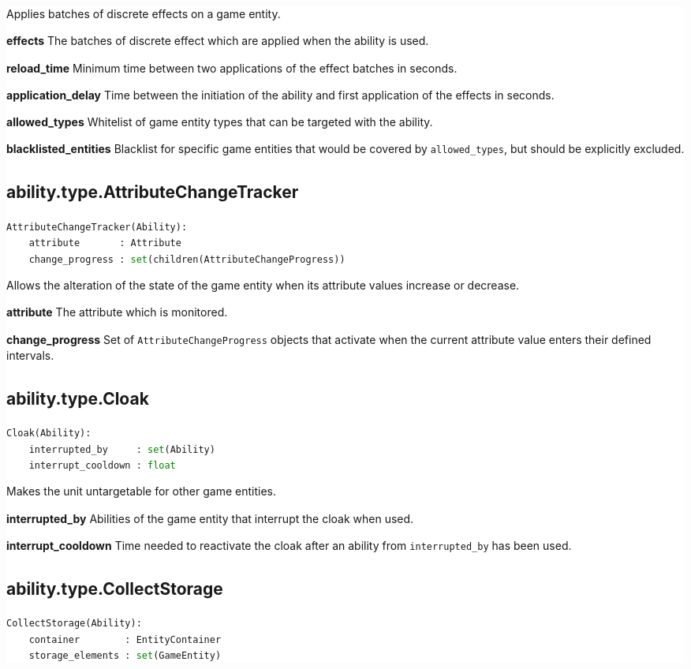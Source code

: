 Applies batches of discrete effects on a game entity.

**effects**
The batches of discrete effect which are applied when the ability is used.

**reload_time**
Minimum time between two applications of the effect batches in seconds.

**application_delay**
Time between the initiation of the ability and first application of the effects in seconds.

**allowed_types**
Whitelist of game entity types that can be targeted with the ability.

**blacklisted_entities**
Blacklist for specific game entities that would be covered by `allowed_types`, but should be explicitly excluded.

## ability.type.AttributeChangeTracker

```python
AttributeChangeTracker(Ability):
    attribute       : Attribute
    change_progress : set(children(AttributeChangeProgress))
```

Allows the alteration of the state of the game entity when its attribute values increase or decrease.

**attribute**
The attribute which is monitored.

**change_progress**
Set of `AttributeChangeProgress` objects that activate when the current attribute value enters their defined intervals.

## ability.type.Cloak

```python
Cloak(Ability):
    interrupted_by     : set(Ability)
    interrupt_cooldown : float
```

Makes the unit untargetable for other game entities.

**interrupted_by**
Abilities of the game entity that interrupt the cloak when used.

**interrupt_cooldown**
Time needed to reactivate the cloak after an ability from `interrupted_by` has been used.

## ability.type.CollectStorage

```python
CollectStorage(Ability):
    container        : EntityContainer
    storage_elements : set(GameEntity)
```
